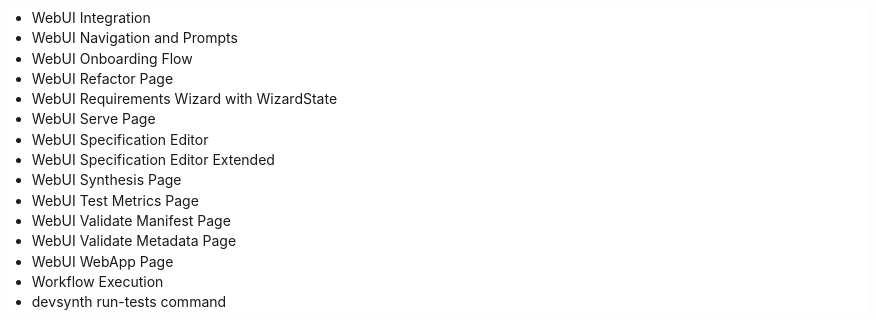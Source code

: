 - WebUI Integration
- WebUI Navigation and Prompts
- WebUI Onboarding Flow
- WebUI Refactor Page
- WebUI Requirements Wizard with WizardState
- WebUI Serve Page
- WebUI Specification Editor
- WebUI Specification Editor Extended
- WebUI Synthesis Page
- WebUI Test Metrics Page
- WebUI Validate Manifest Page
- WebUI Validate Metadata Page
- WebUI WebApp Page
- Workflow Execution
- devsynth run-tests command
